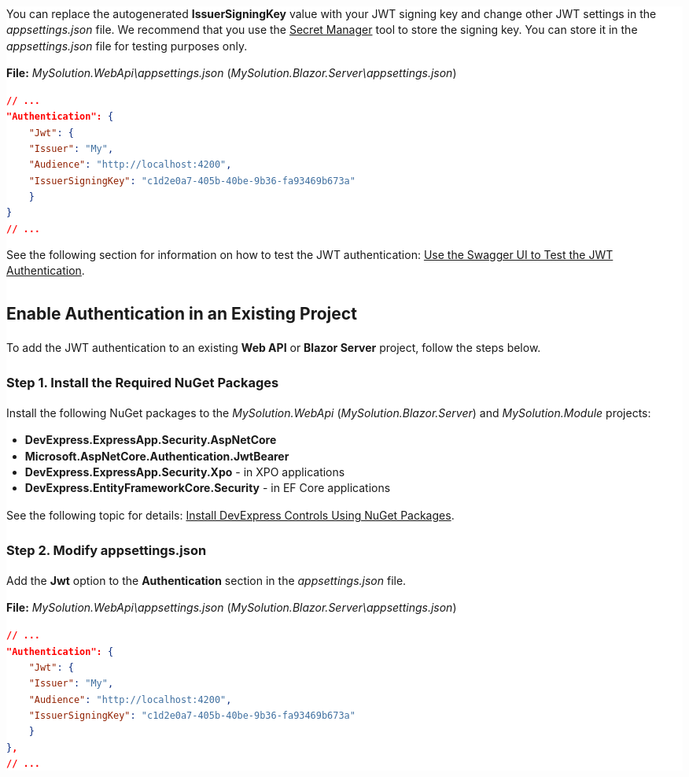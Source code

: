 
You can replace the autogenerated  **IssuerSigningKey**  value with your JWT signing key and change other JWT settings in the  _appsettings.json_  file. We recommend that you use the  [Secret Manager](https://docs.microsoft.com/en-us/aspnet/core/security/app-secrets)  tool to store the signing key. You can store it in the  _appsettings.json_  file for testing purposes only.

**File:**  _MySolution.WebApi\appsettings.json_  (_MySolution.Blazor.Server\appsettings.json_)



```json
// ...
"Authentication": {
    "Jwt": {
    "Issuer": "My",
    "Audience": "http://localhost:4200",
    "IssuerSigningKey": "c1d2e0a7-405b-40be-9b36-fa93469b673a"
    }
}    
// ...

```

See the following section for information on how to test the JWT authentication:  [Use the Swagger UI to Test the JWT Authentication](https://docs.devexpress.com/eXpressAppFramework/403504/backend-web-api-service/authentication-in-web-api-applications/enable-jwt-authentication?v=22.1&p=netframework#use-the-swagger-ui-to-test-the-jwt-authentication).

## Enable Authentication in an Existing Project

To add the JWT authentication to an existing  **Web API**  or  **Blazor Server**  project, follow the steps below.

### Step 1. Install the Required NuGet Packages

Install the following NuGet packages to the  _MySolution.WebApi_  (_MySolution.Blazor.Server_) and  _MySolution.Module_  projects:

-   **DevExpress.ExpressApp.Security.AspNetCore**
-   **Microsoft.AspNetCore.Authentication.JwtBearer**
-   **DevExpress.ExpressApp.Security.Xpo**  - in XPO applications
-   **DevExpress.EntityFrameworkCore.Security**  - in EF Core applications

See the following topic for details:  [Install DevExpress Controls Using NuGet Packages](https://docs.devexpress.com/GeneralInformation/115912/installation/install-devexpress-controls-using-nuget-packages?v=22.1).

### Step 2. Modify appsettings.json

Add the  **Jwt**  option to the  **Authentication**  section in the  _appsettings.json_  file.

**File:**  _MySolution.WebApi\appsettings.json_  (_MySolution.Blazor.Server\appsettings.json_)



```json
// ...
"Authentication": {
    "Jwt": {
    "Issuer": "My",
    "Audience": "http://localhost:4200",
    "IssuerSigningKey": "c1d2e0a7-405b-40be-9b36-fa93469b673a"
    }
},    
// ...

```
